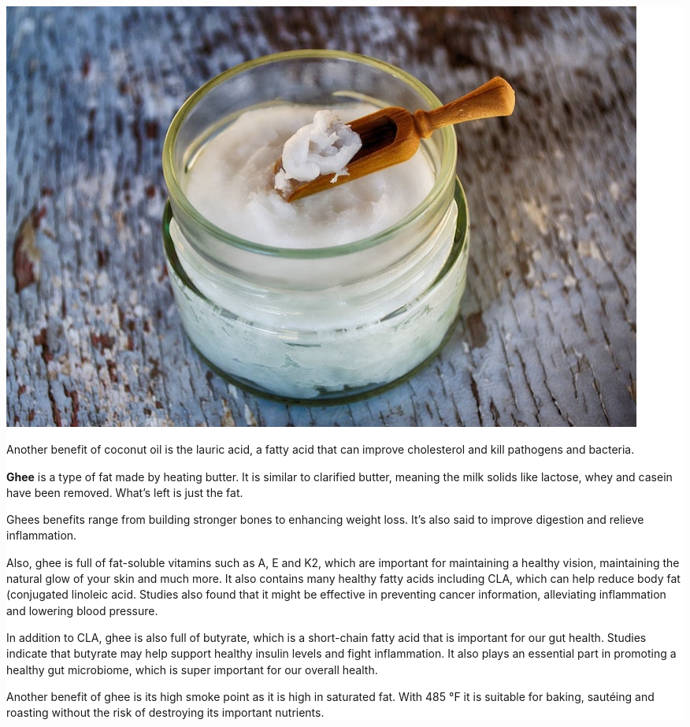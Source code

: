 ![healthy_fats](./images/aroma-care-close-up-725998.jpg)

Another benefit of coconut oil is the lauric acid, a fatty acid that can improve cholesterol and kill pathogens and bacteria. 

**Ghee** is a type of fat made by heating butter. It is similar to clarified butter, meaning the milk solids like lactose, whey and casein have been removed. What’s left is just the fat. 

Ghees benefits range from building stronger bones to enhancing weight loss. It’s also said to improve digestion and relieve inflammation. 

Also, ghee is full of fat-soluble vitamins such as A, E and K2, which are important for maintaining a healthy vision, maintaining the natural glow of your skin and much more. It also contains many healthy fatty acids including CLA, which can help <BlogLink to="https://www.ncbi.nlm.nih.gov/pubmed/15159244">reduce body fat</BlogLink>  (conjugated linoleic acid. Studies also found that it might be effective in <BlogLink to="https://www.ncbi.nlm.nih.gov/pubmed/15941017">preventing cancer information</BlogLink>, alleviating <BlogLink to="https://www.ncbi.nlm.nih.gov/pubmed/16440602">inflammation</BlogLink> and lowering blood pressure. 

In addition to CLA, ghee is also full of butyrate, which is a short-chain fatty acid that is important for our gut health. Studies indicate that butyrate may help support <BlogLink to="https://www.ncbi.nlm.nih.gov/pmc/articles/PMC2699871/">healthy insulin levels</BlogLink> and <BlogLink to="https://www.ncbi.nlm.nih.gov/pmc/articles/PMC4816278/">fight inflammation</BlogLink>. It also plays an essential part in promoting a healthy <BlogLink to="https://www.iamliesa.com/achieving-hormonal-balance">gut microbiome</BlogLink>, which is super important for our overall health. 

Another benefit of ghee is its high smoke point as it is high in saturated fat. With 485 °F it is suitable for baking, sautéing and roasting without the risk of destroying its important nutrients.
